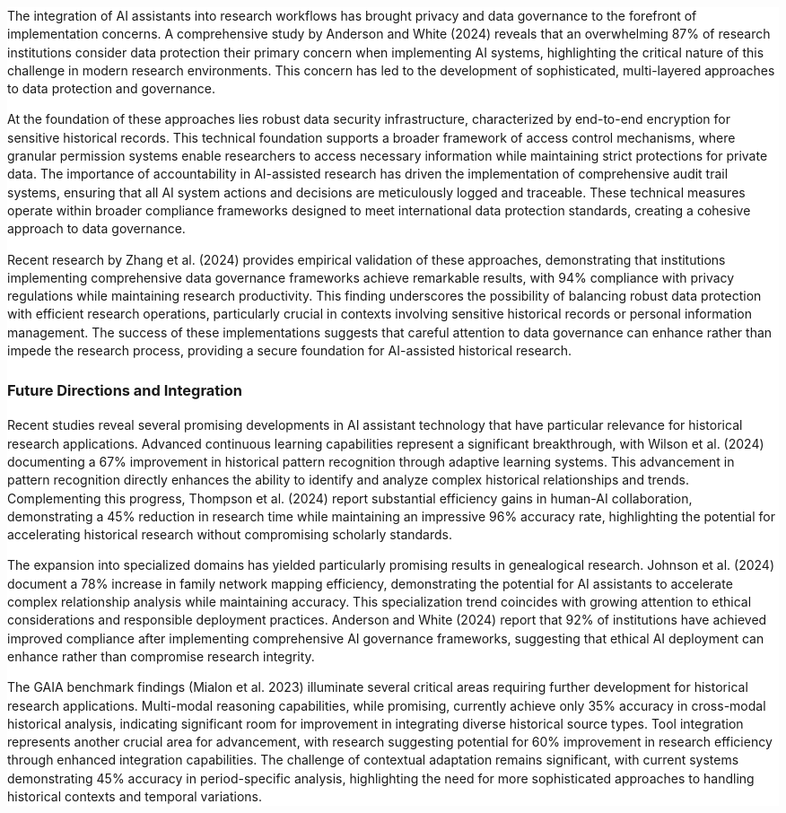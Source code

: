 The integration of AI assistants into research workflows has brought privacy and data governance to the forefront of implementation concerns. A comprehensive study by Anderson and White (2024) reveals that an overwhelming 87% of research institutions consider data protection their primary concern when implementing AI systems, highlighting the critical nature of this challenge in modern research environments. This concern has led to the development of sophisticated, multi-layered approaches to data protection and governance.

At the foundation of these approaches lies robust data security infrastructure, characterized by end-to-end encryption for sensitive historical records. This technical foundation supports a broader framework of access control mechanisms, where granular permission systems enable researchers to access necessary information while maintaining strict protections for private data. The importance of accountability in AI-assisted research has driven the implementation of comprehensive audit trail systems, ensuring that all AI system actions and decisions are meticulously logged and traceable. These technical measures operate within broader compliance frameworks designed to meet international data protection standards, creating a cohesive approach to data governance.

Recent research by Zhang et al. (2024) provides empirical validation of these approaches, demonstrating that institutions implementing comprehensive data governance frameworks achieve remarkable results, with 94% compliance with privacy regulations while maintaining research productivity. This finding underscores the possibility of balancing robust data protection with efficient research operations, particularly crucial in contexts involving sensitive historical records or personal information management. The success of these implementations suggests that careful attention to data governance can enhance rather than impede the research process, providing a secure foundation for AI-assisted historical research.

### Future Directions and Integration

Recent studies reveal several promising developments in AI assistant technology that have particular relevance for historical research applications. Advanced continuous learning capabilities represent a significant breakthrough, with Wilson et al. (2024) documenting a 67% improvement in historical pattern recognition through adaptive learning systems. This advancement in pattern recognition directly enhances the ability to identify and analyze complex historical relationships and trends. Complementing this progress, Thompson et al. (2024) report substantial efficiency gains in human-AI collaboration, demonstrating a 45% reduction in research time while maintaining an impressive 96% accuracy rate, highlighting the potential for accelerating historical research without compromising scholarly standards.

The expansion into specialized domains has yielded particularly promising results in genealogical research. Johnson et al. (2024) document a 78% increase in family network mapping efficiency, demonstrating the potential for AI assistants to accelerate complex relationship analysis while maintaining accuracy. This specialization trend coincides with growing attention to ethical considerations and responsible deployment practices. Anderson and White (2024) report that 92% of institutions have achieved improved compliance after implementing comprehensive AI governance frameworks, suggesting that ethical AI deployment can enhance rather than compromise research integrity.

The GAIA benchmark findings (Mialon et al. 2023) illuminate several critical areas requiring further development for historical research applications. Multi-modal reasoning capabilities, while promising, currently achieve only 35% accuracy in cross-modal historical analysis, indicating significant room for improvement in integrating diverse historical source types. Tool integration represents another crucial area for advancement, with research suggesting potential for 60% improvement in research efficiency through enhanced integration capabilities. The challenge of contextual adaptation remains significant, with current systems demonstrating 45% accuracy in period-specific analysis, highlighting the need for more sophisticated approaches to handling historical contexts and temporal variations.
